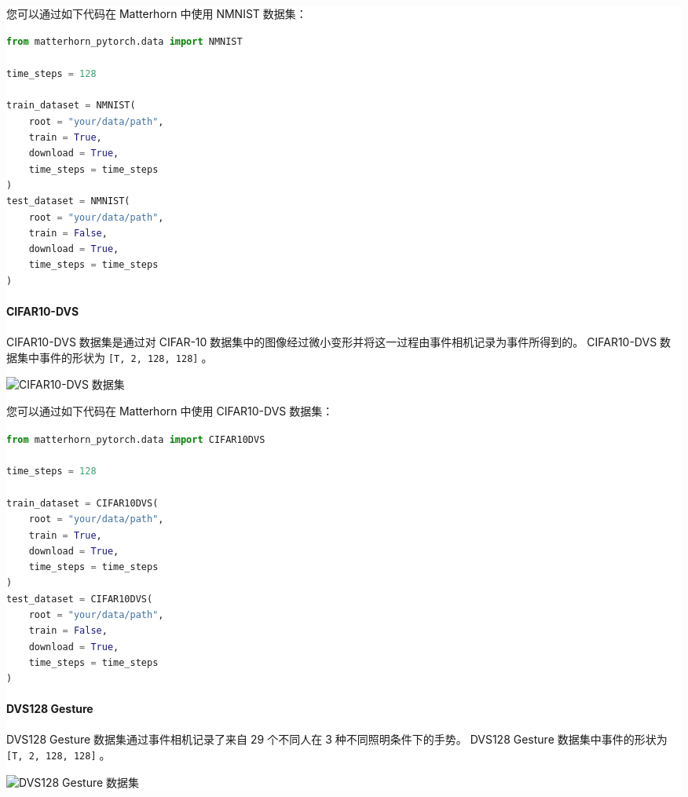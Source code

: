 您可以通过如下代码在 Matterhorn 中使用 NMNIST 数据集：

```python
from matterhorn_pytorch.data import NMNIST

time_steps = 128

train_dataset = NMNIST(
    root = "your/data/path",
    train = True,
    download = True,
    time_steps = time_steps
)
test_dataset = NMNIST(
    root = "your/data/path",
    train = False,
    download = True,
    time_steps = time_steps
)
```

#### CIFAR10-DVS

CIFAR10-DVS 数据集是通过对 CIFAR-10 数据集中的图像经过微小变形并将这一过程由事件相机记录为事件所得到的。 CIFAR10-DVS 数据集中事件的形状为 `[T, 2, 128, 128]` 。

![CIFAR10-DVS 数据集](./assets/readme_9.png)

您可以通过如下代码在 Matterhorn 中使用 CIFAR10-DVS 数据集：

```python
from matterhorn_pytorch.data import CIFAR10DVS

time_steps = 128

train_dataset = CIFAR10DVS(
    root = "your/data/path",
    train = True,
    download = True,
    time_steps = time_steps
)
test_dataset = CIFAR10DVS(
    root = "your/data/path",
    train = False,
    download = True,
    time_steps = time_steps
)
```

#### DVS128 Gesture

DVS128 Gesture 数据集通过事件相机记录了来自 29 个不同人在 3 种不同照明条件下的手势。 DVS128 Gesture 数据集中事件的形状为 `[T, 2, 128, 128]` 。

![DVS128 Gesture 数据集](./assets/readme_10.png)
